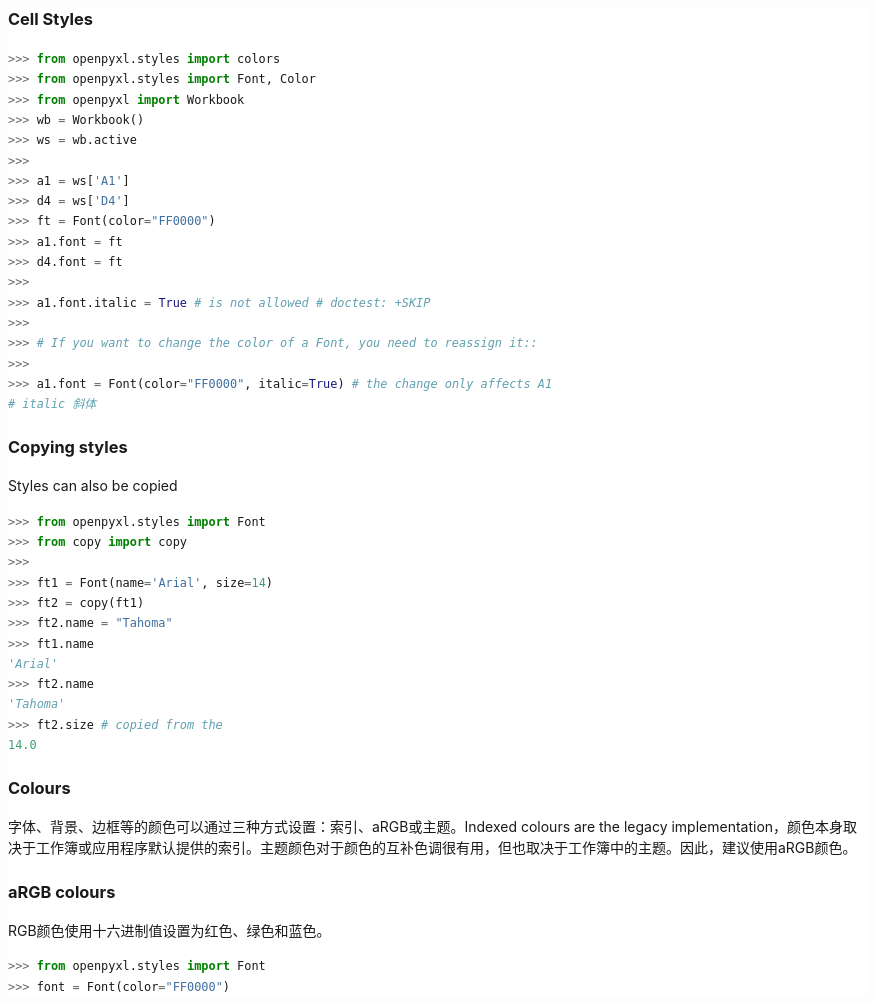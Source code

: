 ### Cell Styles

```python
>>> from openpyxl.styles import colors
>>> from openpyxl.styles import Font, Color
>>> from openpyxl import Workbook
>>> wb = Workbook()
>>> ws = wb.active
>>>
>>> a1 = ws['A1']
>>> d4 = ws['D4']
>>> ft = Font(color="FF0000")
>>> a1.font = ft
>>> d4.font = ft
>>>
>>> a1.font.italic = True # is not allowed # doctest: +SKIP
>>>
>>> # If you want to change the color of a Font, you need to reassign it::
>>>
>>> a1.font = Font(color="FF0000", italic=True) # the change only affects A1
# italic 斜体
```

### Copying styles

Styles can also be copied

```python
>>> from openpyxl.styles import Font
>>> from copy import copy
>>>
>>> ft1 = Font(name='Arial', size=14)
>>> ft2 = copy(ft1)
>>> ft2.name = "Tahoma"
>>> ft1.name
'Arial'
>>> ft2.name
'Tahoma'
>>> ft2.size # copied from the
14.0
```

### Colours

字体、背景、边框等的颜色可以通过三种方式设置：索引、aRGB或主题。Indexed colours are the legacy implementation，颜色本身取决于工作簿或应用程序默认提供的索引。主题颜色对于颜色的互补色调很有用，但也取决于工作簿中的主题。因此，建议使用aRGB颜色。

### aRGB colours

RGB颜色使用十六进制值设置为红色、绿色和蓝色。

```python
>>> from openpyxl.styles import Font
>>> font = Font(color="FF0000")
```
